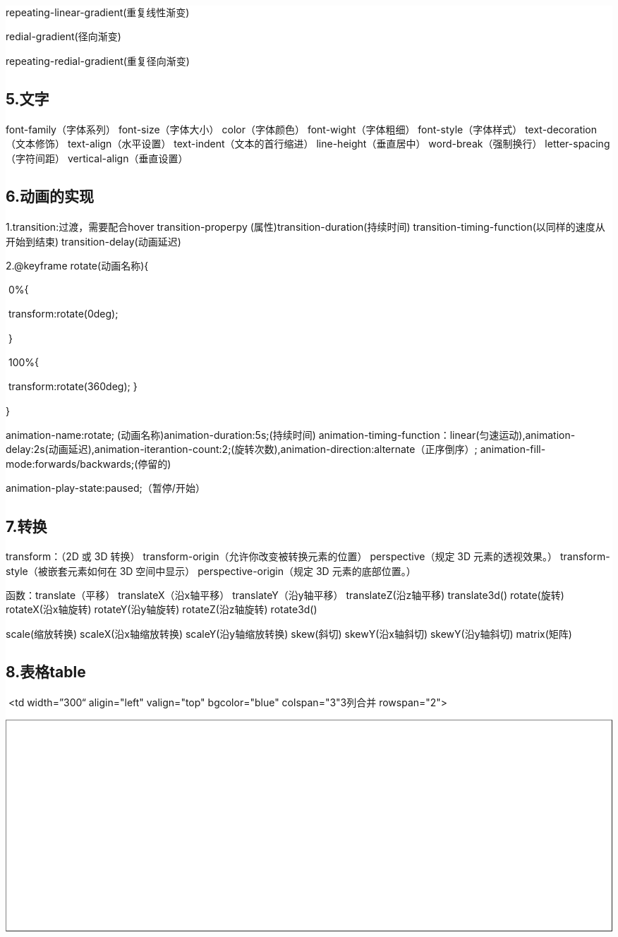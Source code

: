 repeating-linear-gradient(重复线性渐变)

redial-gradient(径向渐变)

repeating-redial-gradient(重复径向渐变)

## 5.文字

font-family（字体系列） font-size（字体大小）  color（字体颜色）  font-wight（字体粗细）  font-style（字体样式）  text-decoration（文本修饰） text-align（水平设置）  text-indent（文本的首行缩进）  line-height（垂直居中） word-break（强制换行） letter-spacing（字符间距） vertical-align（垂直设置）

## 6.动画的实现

1.transition:过渡，需要配合hover  transition-properpy (属性)transition-duration(持续时间)  transition-timing-function(以同样的速度从开始到结束) transition-delay(动画延迟)

2.@keyframe  rotate(动画名称){

​		0%{

​			transform:rotate(0deg);

​			}

​		100%{

​              transform:rotate(360deg);       }

}         

 animation-name:rotate; (动画名称)animation-duration:5s;(持续时间) animation-timing-function：linear(匀速运动),animation-delay:2s(动画延迟),animation-iterantion-count:2;(旋转次数),animation-direction:alternate（正序倒序）; animation-fill-mode:forwards/backwards;(停留的)

animation-play-state:paused;（暂停/开始）

## 7.转换

transform：（2D 或 3D 转换）  transform-origin（允许你改变被转换元素的位置）  perspective（规定 3D 元素的透视效果。） transform-style（被嵌套元素如何在 3D 空间中显示）  perspective-origin（规定 3D 元素的底部位置。）

函数：translate（平移）  translateX（沿x轴平移）  translateY（沿y轴平移）  translateZ(沿z轴平移)  translate3d()  rotate(旋转) rotateX(沿x轴旋转)  rotateY(沿y轴旋转)  rotateZ(沿z轴旋转)  rotate3d() 

scale(缩放转换) scaleX(沿x轴缩放转换) scaleY(沿y轴缩放转换)  skew(斜切)  skewY(沿x轴斜切) skewY(沿y轴斜切)  matrix(矩阵)

## 8.表格table

<table width=“600" height="300"  border="1" cellspacing="0" aligin="center"(居中)>

<tr  height="150"  align="center" （这行文字水平居中）valign="top" bgcolor="yellow">

​	<td width=”300“ aligin="left" valign="top" bgcolor="blue" colspan="3"3列合并 rowspan="2"></td>

</tr>

</table>
